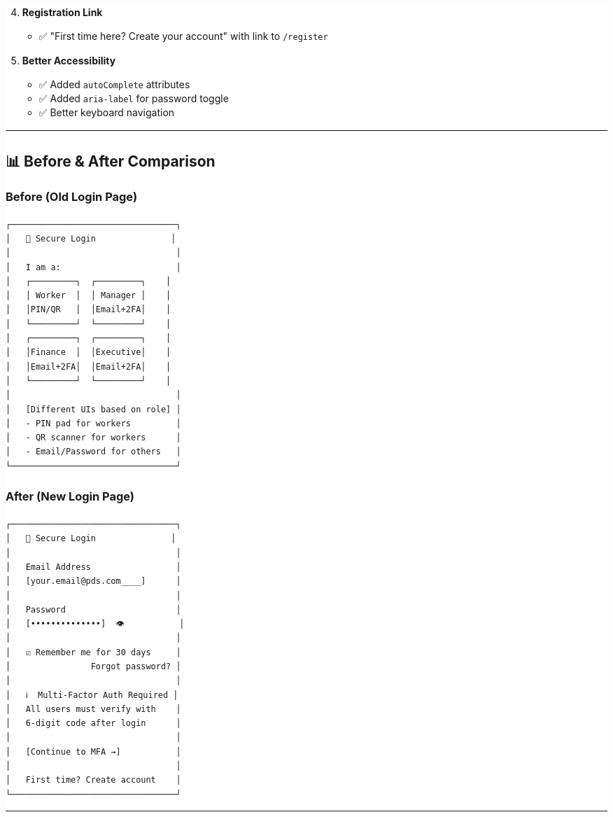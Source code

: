 4. **Registration Link**
   - ✅ "First time here? Create your account" with link to `/register`

5. **Better Accessibility**
   - ✅ Added `autoComplete` attributes
   - ✅ Added `aria-label` for password toggle
   - ✅ Better keyboard navigation

---

## 📊 Before & After Comparison

### Before (Old Login Page)

```
┌─────────────────────────────────┐
│   🔐 Secure Login               │
│                                 │
│   I am a:                       │
│   ┌─────────┐  ┌─────────┐    │
│   │ Worker  │  │ Manager │    │
│   │PIN/QR   │  │Email+2FA│    │
│   └─────────┘  └─────────┘    │
│   ┌─────────┐  ┌─────────┐    │
│   │Finance  │  │Executive│    │
│   │Email+2FA│  │Email+2FA│    │
│   └─────────┘  └─────────┘    │
│                                 │
│   [Different UIs based on role] │
│   - PIN pad for workers         │
│   - QR scanner for workers      │
│   - Email/Password for others   │
└─────────────────────────────────┘
```

### After (New Login Page)

```
┌─────────────────────────────────┐
│   🔐 Secure Login               │
│                                 │
│   Email Address                 │
│   [your.email@pds.com____]      │
│                                 │
│   Password                      │
│   [••••••••••••••]  👁           │
│                                 │
│   ☑ Remember me for 30 days     │
│                Forgot password? │
│                                 │
│   ℹ️  Multi-Factor Auth Required │
│   All users must verify with    │
│   6-digit code after login      │
│                                 │
│   [Continue to MFA →]           │
│                                 │
│   First time? Create account    │
└─────────────────────────────────┘
```

---